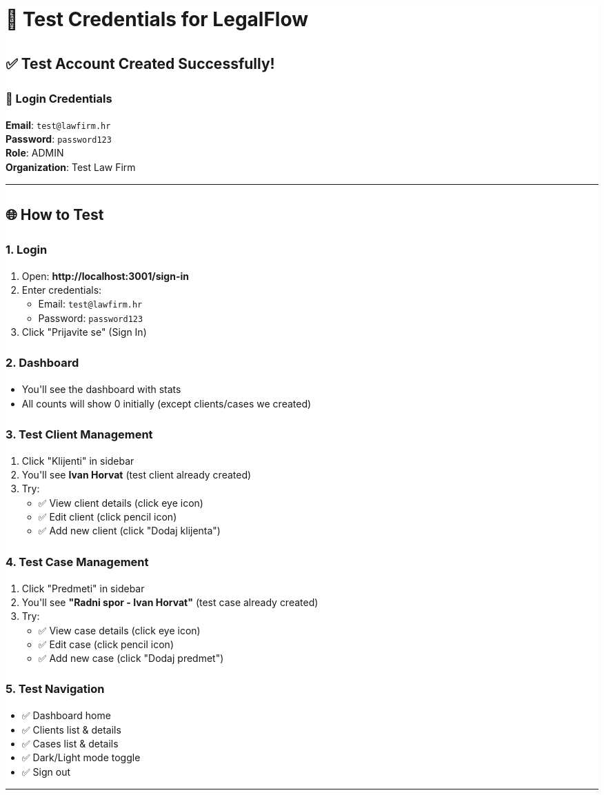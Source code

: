 # 🧪 Test Credentials for LegalFlow

## ✅ Test Account Created Successfully!

### 🔑 Login Credentials

**Email**: `test@lawfirm.hr`  
**Password**: `password123`  
**Role**: ADMIN  
**Organization**: Test Law Firm

---

## 🌐 How to Test

### 1. **Login**
1. Open: **http://localhost:3001/sign-in**
2. Enter credentials:
   - Email: `test@lawfirm.hr`
   - Password: `password123`
3. Click "Prijavite se" (Sign In)

### 2. **Dashboard**
- You'll see the dashboard with stats
- All counts will show 0 initially (except clients/cases we created)

### 3. **Test Client Management**
1. Click "Klijenti" in sidebar
2. You'll see **Ivan Horvat** (test client already created)
3. Try:
   - ✅ View client details (click eye icon)
   - ✅ Edit client (click pencil icon)
   - ✅ Add new client (click "Dodaj klijenta")

### 4. **Test Case Management**
1. Click "Predmeti" in sidebar
2. You'll see **"Radni spor - Ivan Horvat"** (test case already created)
3. Try:
   - ✅ View case details (click eye icon)
   - ✅ Edit case (click pencil icon)
   - ✅ Add new case (click "Dodaj predmet")

### 5. **Test Navigation**
- ✅ Dashboard home
- ✅ Clients list & details
- ✅ Cases list & details
- ✅ Dark/Light mode toggle
- ✅ Sign out

---